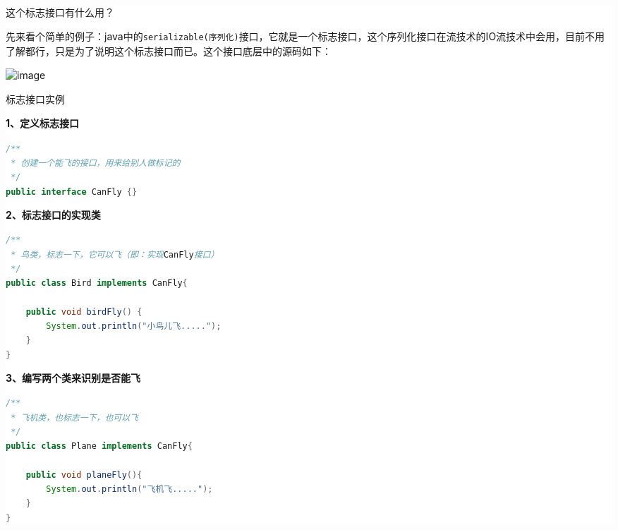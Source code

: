  

这个标志接口有什么用？

先来看个简单的例子：java中的`serializable(序列化)`接口，它就是一个标志接口，这个序列化接口在流技术的IO流技术中会用，目前不用了解都行，只是为了说明这个标志接口而已。这个接口底层中的源码如下：

![image](https://img2023.cnblogs.com/blog/2421736/202302/2421736-20230209103213551-51464323.png)



标志接口实例



**1、定义标志接口**

```java
/**
 * 创建一个能飞的接口，用来给别人做标记的
 */
public interface CanFly {}

```

 

**2、标志接口的实现类**

```java
/**
 * 鸟类，标志一下，它可以飞（即：实现CanFly接口）
 */
public class Bird implements CanFly{

	public void birdFly() {
		System.out.println("小鸟儿飞.....");
	}
}

```





**3、编写两个类来识别是否能飞**

```java
/**
 * 飞机类，也标志一下，也可以飞
 */
public class Plane implements CanFly{

	public void planeFly(){
		System.out.println("飞机飞.....");
	}
}


```
